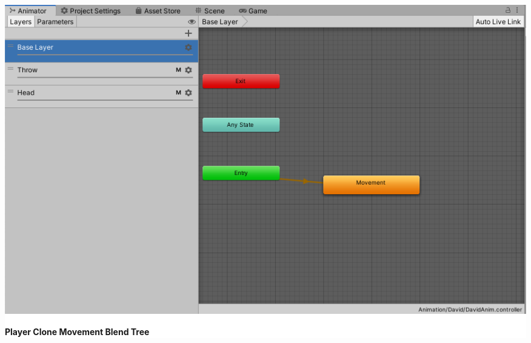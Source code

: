 ![Player Clone Base Layer Animation](Images/Player_Clone/Player_Clone_Anim_Base_Layer.png)   

**Player Clone Movement Blend Tree**   